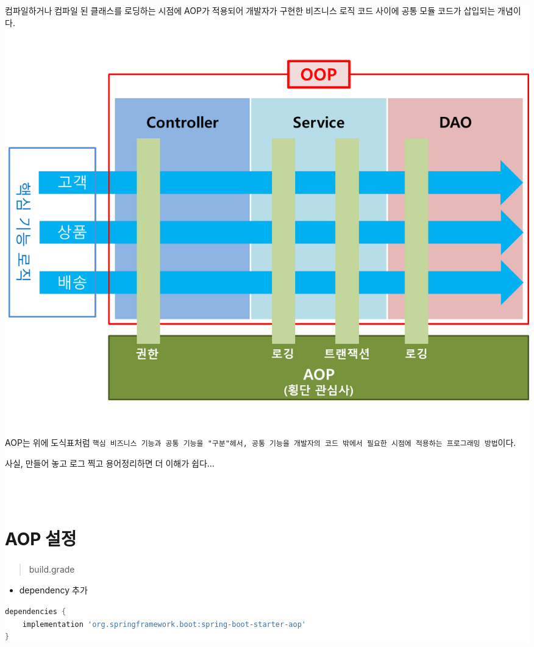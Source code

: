 컴파일하거나 컴파일 된 클래스를 로딩하는 시점에 AOP가 적용되어 개발자가 구현한 비즈니스 로직 코드 사이에 공통 모듈 코드가 삽입되는 개념이다.

<br>

[![sts-mvc-aop-14-s1](/assets/img/devlog/201909/sts-mvc-aop-14-s1.png)]()

<br>

AOP는 위에 도식표처럼 `핵심 비즈니스 기능과 공통 기능을 "구분"헤서, 공통 기능을 개발자의 코드 밖에서 필요한 시점에 적용하는 프로그래밍 방법`이다.

사실, 만들어 놓고 로그 찍고 용어정리하면 더 이해가 쉽다...

<br><br>


# AOP 설정

> build.grade

- dependency 추가

```gradle
dependencies {
	implementation 'org.springframework.boot:spring-boot-starter-aop'
} 
```
